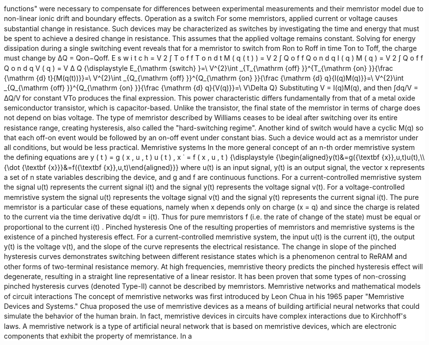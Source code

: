 functions\" were necessary to compensate for differences between
experimental measurements and their memristor model due to non-linear
ionic drift and boundary effects. Operation as a switch For some
memristors, applied current or voltage causes substantial change in
resistance. Such devices may be characterized as switches by
investigating the time and energy that must be spent to achieve a
desired change in resistance. This assumes that the applied voltage
remains constant. Solving for energy dissipation during a single
switching event reveals that for a memristor to switch from Ron to Roff
in time Ton to Toff, the charge must change by ΔQ = Qon−Qoff. E s w i t
c h = V 2 ∫ T o f f T o n d t M ( q ( t ) ) = V 2 ∫ Q o f f Q o n d q I
( q ) M ( q ) = V 2 ∫ Q o f f Q o n d q V ( q ) = V Δ Q {\\displaystyle
E\_{\\mathrm {switch} }=\\ V\^{2}\\int \_{T\_{\\mathrm {off}
}}\^{T\_{\\mathrm {on} }}{\\frac {\\mathrm {d} t}{M(q(t))}}=\\
V\^{2}\\int \_{Q\_{\\mathrm {off} }}\^{Q\_{\\mathrm {on} }}{\\frac
{\\mathrm {d} q}{I(q)M(q)}}=\\ V\^{2}\\int \_{Q\_{\\mathrm {off}
}}\^{Q\_{\\mathrm {on} }}{\\frac {\\mathrm {d} q}{V(q)}}=\\ V\\Delta Q}
Substituting V = I(q)M(q), and then ∫dq/V = ∆Q/V for constant VTo
produces the final expression. This power characteristic differs
fundamentally from that of a metal oxide semiconductor transistor, which
is capacitor-based. Unlike the transistor, the final state of the
memristor in terms of charge does not depend on bias voltage. The type
of memristor described by Williams ceases to be ideal after switching
over its entire resistance range, creating hysteresis, also called the
\"hard-switching regime\". Another kind of switch would have a cyclic
M(q) so that each off-on event would be followed by an on-off event
under constant bias. Such a device would act as a memristor under all
conditions, but would be less practical. Memristive systems In the more
general concept of an n-th order memristive system the defining
equations are y ( t ) = g ( x , u , t ) u ( t ) , x ˙ = f ( x , u , t )
{\\displaystyle {\\begin{aligned}y(t)&=g({\\textbf
{x}},u,t)u(t),\\\\{\\dot {\\textbf {x}}}&=f({\\textbf
{x}},u,t)\\end{aligned}}} where u(t) is an input signal, y(t) is an
output signal, the vector x represents a set of n state variables
describing the device, and g and f are continuous functions. For a
current-controlled memristive system the signal u(t) represents the
current signal i(t) and the signal y(t) represents the voltage signal
v(t). For a voltage-controlled memristive system the signal u(t)
represents the voltage signal v(t) and the signal y(t) represents the
current signal i(t). The pure memristor is a particular case of these
equations, namely when x depends only on charge (x = q) and since the
charge is related to the current via the time derivative dq/dt = i(t).
Thus for pure memristors f (i.e. the rate of change of the state) must
be equal or proportional to the current i(t) . Pinched hysteresis One of
the resulting properties of memristors and memristive systems is the
existence of a pinched hysteresis effect. For a current-controlled
memristive system, the input u(t) is the current i(t), the output y(t)
is the voltage v(t), and the slope of the curve represents the
electrical resistance. The change in slope of the pinched hysteresis
curves demonstrates switching between different resistance states which
is a phenomenon central to ReRAM and other forms of two-terminal
resistance memory. At high frequencies, memristive theory predicts the
pinched hysteresis effect will degenerate, resulting in a straight line
representative of a linear resistor. It has been proven that some types
of non-crossing pinched hysteresis curves (denoted Type-II) cannot be
described by memristors. Memristive networks and mathematical models of
circuit interactions The concept of memristive networks was first
introduced by Leon Chua in his 1965 paper \"Memristive Devices and
Systems.\" Chua proposed the use of memristive devices as a means of
building artificial neural networks that could simulate the behavior of
the human brain. In fact, memristive devices in circuits have complex
interactions due to Kirchhoff\'s laws. A memristive network is a type of
artificial neural network that is based on memristive devices, which are
electronic components that exhibit the property of memristance. In a
